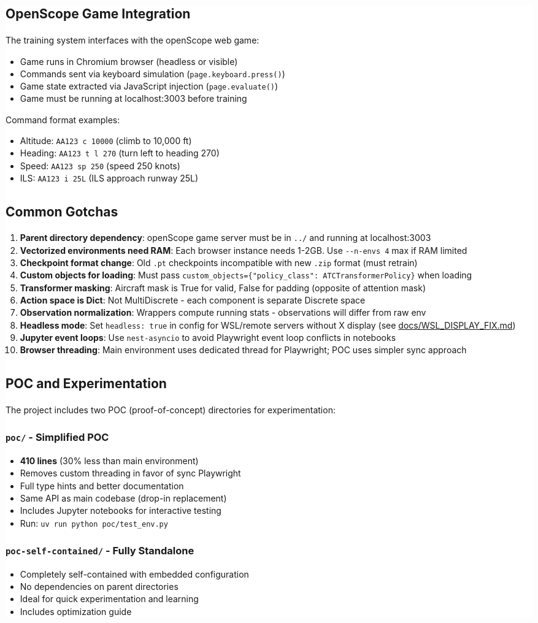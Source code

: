 ## OpenScope Game Integration

The training system interfaces with the openScope web game:
- Game runs in Chromium browser (headless or visible)
- Commands sent via keyboard simulation (`page.keyboard.press()`)
- Game state extracted via JavaScript injection (`page.evaluate()`)
- Game must be running at localhost:3003 before training

Command format examples:
- Altitude: `AA123 c 10000` (climb to 10,000 ft)
- Heading: `AA123 t l 270` (turn left to heading 270)
- Speed: `AA123 sp 250` (speed 250 knots)
- ILS: `AA123 i 25L` (ILS approach runway 25L)

## Common Gotchas

1. **Parent directory dependency**: openScope game server must be in `../` and running at localhost:3003
2. **Vectorized environments need RAM**: Each browser instance needs 1-2GB. Use `--n-envs 4` max if RAM limited
3. **Checkpoint format change**: Old `.pt` checkpoints incompatible with new `.zip` format (must retrain)
4. **Custom objects for loading**: Must pass `custom_objects={"policy_class": ATCTransformerPolicy}` when loading
5. **Transformer masking**: Aircraft mask is True for valid, False for padding (opposite of attention mask)
6. **Action space is Dict**: Not MultiDiscrete - each component is separate Discrete space
7. **Observation normalization**: Wrappers compute running stats - observations will differ from raw env
8. **Headless mode**: Set `headless: true` in config for WSL/remote servers without X display (see [docs/WSL_DISPLAY_FIX.md](docs/WSL_DISPLAY_FIX.md))
9. **Jupyter event loops**: Use `nest-asyncio` to avoid Playwright event loop conflicts in notebooks
10. **Browser threading**: Main environment uses dedicated thread for Playwright; POC uses simpler sync approach

## POC and Experimentation

The project includes two POC (proof-of-concept) directories for experimentation:

### `poc/` - Simplified POC
- **410 lines** (30% less than main environment)
- Removes custom threading in favor of sync Playwright
- Full type hints and better documentation
- Same API as main codebase (drop-in replacement)
- Includes Jupyter notebooks for interactive testing
- Run: `uv run python poc/test_env.py`

### `poc-self-contained/` - Fully Standalone
- Completely self-contained with embedded configuration
- No dependencies on parent directories
- Ideal for quick experimentation and learning
- Includes optimization guide
